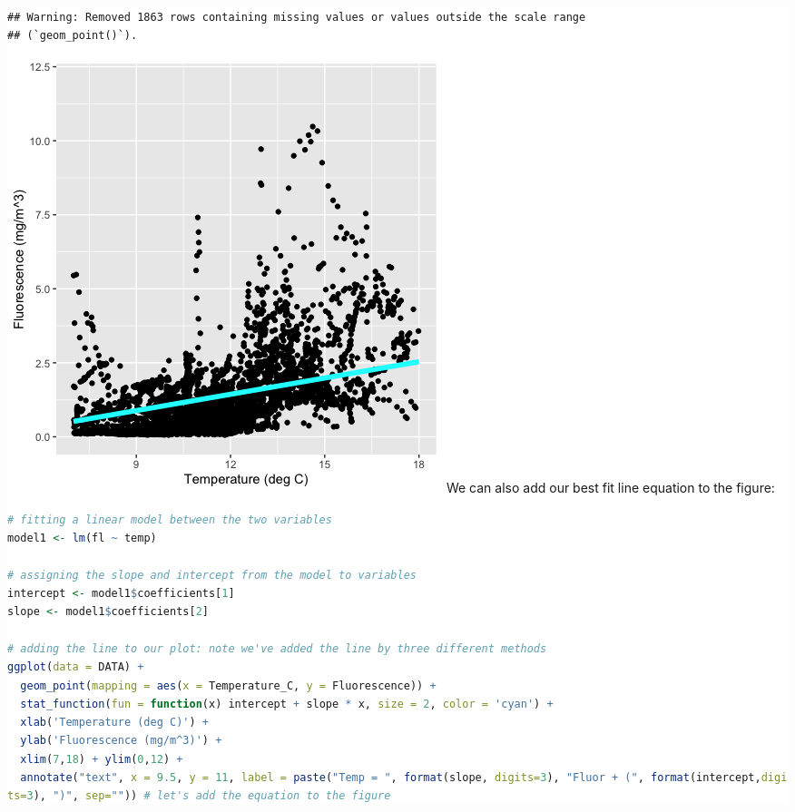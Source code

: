     ## Warning: Removed 1863 rows containing missing values or values outside the scale range
    ## (`geom_point()`).

![](Lab4_files/figure-gfm/unnamed-chunk-12-1.png) We can also
add our best fit line equation to the figure:

``` r
# fitting a linear model between the two variables
model1 <- lm(fl ~ temp)

# assigning the slope and intercept from the model to variables
intercept <- model1$coefficients[1]
slope <- model1$coefficients[2]

# adding the line to our plot: note we've added the line by three different methods
ggplot(data = DATA) + 
  geom_point(mapping = aes(x = Temperature_C, y = Fluorescence)) +
  stat_function(fun = function(x) intercept + slope * x, size = 2, color = 'cyan') +
  xlab('Temperature (deg C)') +
  ylab('Fluorescence (mg/m^3)') +
  xlim(7,18) + ylim(0,12) +
  annotate("text", x = 9.5, y = 11, label = paste("Temp = ", format(slope, digits=3), "Fluor + (", format(intercept,digits=3), ")", sep="")) # let's add the equation to the figure
```
